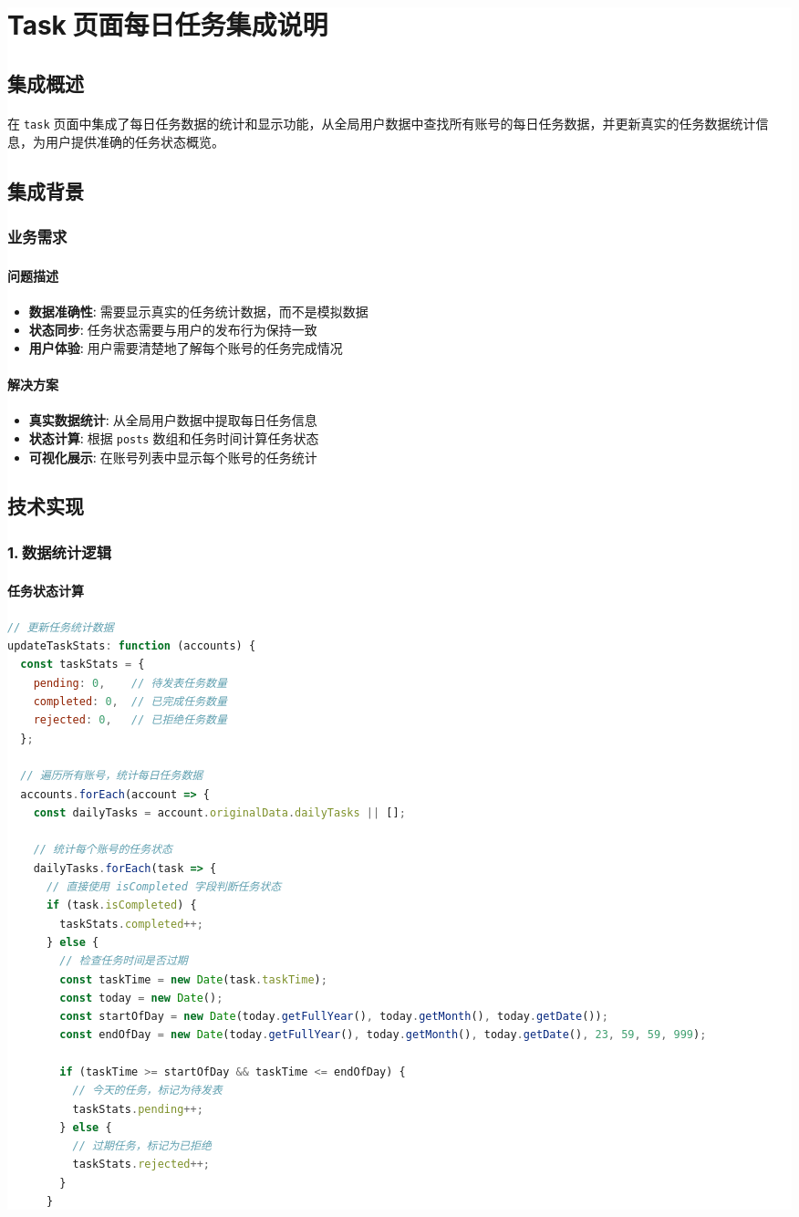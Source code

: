 # Task 页面每日任务集成说明

## 集成概述

在 `task` 页面中集成了每日任务数据的统计和显示功能，从全局用户数据中查找所有账号的每日任务数据，并更新真实的任务数据统计信息，为用户提供准确的任务状态概览。

## 集成背景

### 业务需求

#### 问题描述

- **数据准确性**: 需要显示真实的任务统计数据，而不是模拟数据
- **状态同步**: 任务状态需要与用户的发布行为保持一致
- **用户体验**: 用户需要清楚地了解每个账号的任务完成情况

#### 解决方案

- **真实数据统计**: 从全局用户数据中提取每日任务信息
- **状态计算**: 根据 `posts` 数组和任务时间计算任务状态
- **可视化展示**: 在账号列表中显示每个账号的任务统计

## 技术实现

### 1. 数据统计逻辑

#### 任务状态计算

```javascript
// 更新任务统计数据
updateTaskStats: function (accounts) {
  const taskStats = {
    pending: 0,    // 待发表任务数量
    completed: 0,  // 已完成任务数量
    rejected: 0,   // 已拒绝任务数量
  };

  // 遍历所有账号，统计每日任务数据
  accounts.forEach(account => {
    const dailyTasks = account.originalData.dailyTasks || [];

    // 统计每个账号的任务状态
    dailyTasks.forEach(task => {
      // 直接使用 isCompleted 字段判断任务状态
      if (task.isCompleted) {
        taskStats.completed++;
      } else {
        // 检查任务时间是否过期
        const taskTime = new Date(task.taskTime);
        const today = new Date();
        const startOfDay = new Date(today.getFullYear(), today.getMonth(), today.getDate());
        const endOfDay = new Date(today.getFullYear(), today.getMonth(), today.getDate(), 23, 59, 59, 999);

        if (taskTime >= startOfDay && taskTime <= endOfDay) {
          // 今天的任务，标记为待发表
          taskStats.pending++;
        } else {
          // 过期任务，标记为已拒绝
          taskStats.rejected++;
        }
      }
```